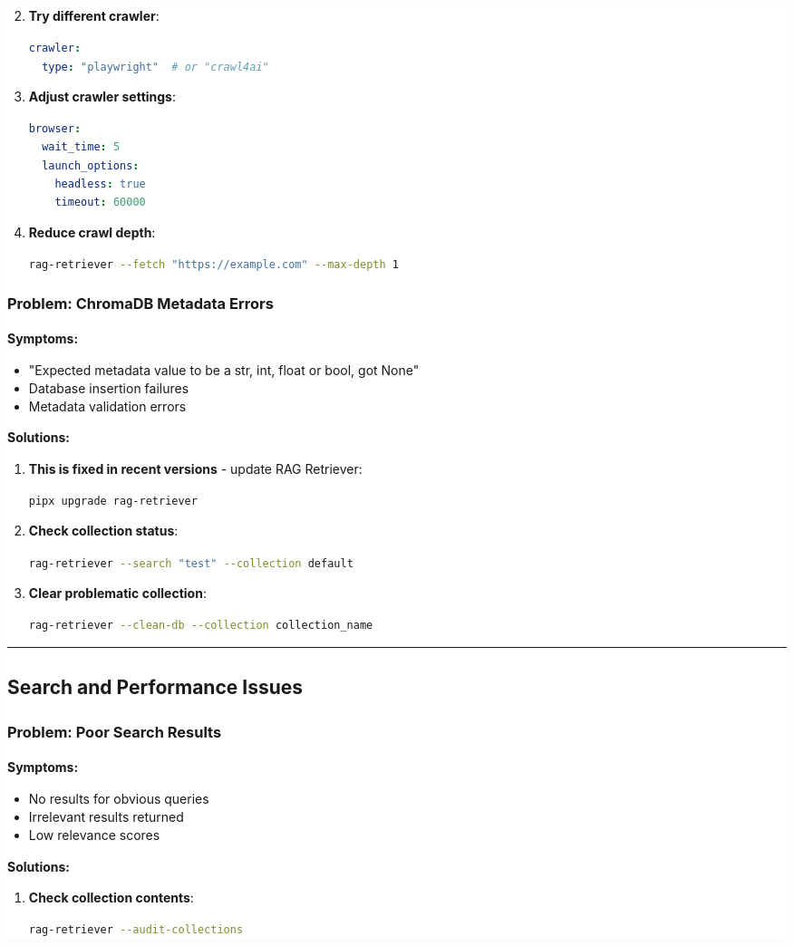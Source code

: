 2. **Try different crawler**:
   ```yaml
   crawler:
     type: "playwright"  # or "crawl4ai"
   ```

3. **Adjust crawler settings**:
   ```yaml
   browser:
     wait_time: 5
     launch_options:
       headless: true
       timeout: 60000
   ```

4. **Reduce crawl depth**:
   ```bash
   rag-retriever --fetch "https://example.com" --max-depth 1
   ```

### Problem: ChromaDB Metadata Errors
**Symptoms:**
- "Expected metadata value to be a str, int, float or bool, got None"
- Database insertion failures
- Metadata validation errors

**Solutions:**
1. **This is fixed in recent versions** - update RAG Retriever:
   ```bash
   pipx upgrade rag-retriever
   ```

2. **Check collection status**:
   ```bash
   rag-retriever --search "test" --collection default
   ```

3. **Clear problematic collection**:
   ```bash
   rag-retriever --clean-db --collection collection_name
   ```

---

## Search and Performance Issues

### Problem: Poor Search Results
**Symptoms:**
- No results for obvious queries
- Irrelevant results returned
- Low relevance scores

**Solutions:**
1. **Check collection contents**:
   ```bash
   rag-retriever --audit-collections
   ```
